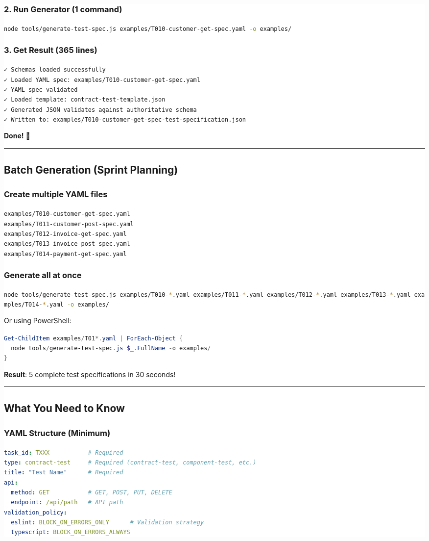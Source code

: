 ### 2. Run Generator (1 command)
```bash
node tools/generate-test-spec.js examples/T010-customer-get-spec.yaml -o examples/
```

### 3. Get Result (365 lines)
```
✓ Schemas loaded successfully
✓ Loaded YAML spec: examples/T010-customer-get-spec.yaml
✓ YAML spec validated
✓ Loaded template: contract-test-template.json
✓ Generated JSON validates against authoritative schema
✓ Written to: examples/T010-customer-get-spec-test-specification.json
```

**Done!** 🎉

---

## Batch Generation (Sprint Planning)

### Create multiple YAML files
```
examples/T010-customer-get-spec.yaml
examples/T011-customer-post-spec.yaml
examples/T012-invoice-get-spec.yaml
examples/T013-invoice-post-spec.yaml
examples/T014-payment-get-spec.yaml
```

### Generate all at once
```bash
node tools/generate-test-spec.js examples/T010-*.yaml examples/T011-*.yaml examples/T012-*.yaml examples/T013-*.yaml examples/T014-*.yaml -o examples/
```

Or using PowerShell:
```powershell
Get-ChildItem examples/T01*.yaml | ForEach-Object { 
  node tools/generate-test-spec.js $_.FullName -o examples/ 
}
```

**Result**: 5 complete test specifications in 30 seconds!

---

## What You Need to Know

### YAML Structure (Minimum)
```yaml
task_id: TXXX           # Required
type: contract-test     # Required (contract-test, component-test, etc.)
title: "Test Name"      # Required
api:
  method: GET           # GET, POST, PUT, DELETE
  endpoint: /api/path   # API path
validation_policy:
  eslint: BLOCK_ON_ERRORS_ONLY      # Validation strategy
  typescript: BLOCK_ON_ERRORS_ALWAYS
```
